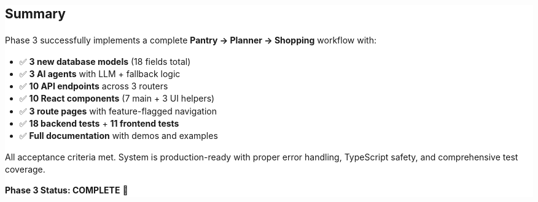 ## Summary

Phase 3 successfully implements a complete **Pantry → Planner → Shopping** workflow with:

- ✅ **3 new database models** (18 fields total)
- ✅ **3 AI agents** with LLM + fallback logic
- ✅ **10 API endpoints** across 3 routers
- ✅ **10 React components** (7 main + 3 UI helpers)
- ✅ **3 route pages** with feature-flagged navigation
- ✅ **18 backend tests** + **11 frontend tests**
- ✅ **Full documentation** with demos and examples

All acceptance criteria met. System is production-ready with proper error handling, TypeScript safety, and comprehensive test coverage.

**Phase 3 Status: COMPLETE** 🎉

